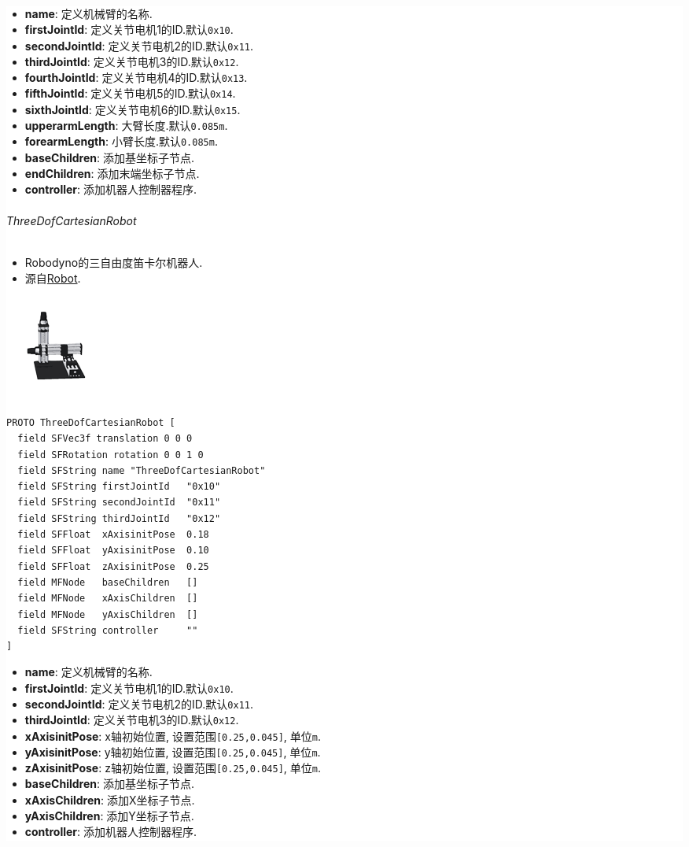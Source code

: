 - **name**: 定义机械臂的名称.
- **firstJointId**: 定义关节电机1的ID.默认`0x10`.
- **secondJointId**: 定义关节电机2的ID.默认`0x11`.
- **thirdJointId**: 定义关节电机3的ID.默认`0x12`.
- **fourthJointId**: 定义关节电机4的ID.默认`0x13`.
- **fifthJointId**: 定义关节电机5的ID.默认`0x14`.
- **sixthJointId**: 定义关节电机6的ID.默认`0x15`.
- **upperarmLength**: 大臂长度.默认`0.085m`.
- **forearmLength**: 小臂长度.默认`0.085m`.
- **baseChildren**: 添加基坐标子节点.
- **endChildren**: 添加末端坐标子节点.
- **controller**: 添加机器人控制器程序.

###### ThreeDofCartesianRobot
- Robodyno的三自由度笛卡尔机器人.
- 源自[Robot](https://cyberbotics.com/doc/reference/robot).

![ThreeDofCartesianRobot](./robots/icons/ThreeDofCartesianRobot.png)

```
PROTO ThreeDofCartesianRobot [
  field SFVec3f translation 0 0 0
  field SFRotation rotation 0 0 1 0
  field SFString name "ThreeDofCartesianRobot"
  field SFString firstJointId   "0x10"
  field SFString secondJointId  "0x11"
  field SFString thirdJointId   "0x12"
  field SFFloat  xAxisinitPose  0.18
  field SFFloat  yAxisinitPose  0.10
  field SFFloat  zAxisinitPose  0.25
  field MFNode   baseChildren   []
  field MFNode   xAxisChildren  []
  field MFNode   yAxisChildren  []
  field SFString controller     ""
]
```

- **name**: 定义机械臂的名称.
- **firstJointId**: 定义关节电机1的ID.默认`0x10`.
- **secondJointId**: 定义关节电机2的ID.默认`0x11`.
- **thirdJointId**: 定义关节电机3的ID.默认`0x12`.
- **xAxisinitPose**: x轴初始位置, 设置范围`[0.25,0.045]`, 单位`m`.
- **yAxisinitPose**: y轴初始位置, 设置范围`[0.25,0.045]`, 单位`m`.
- **zAxisinitPose**: z轴初始位置, 设置范围`[0.25,0.045]`, 单位`m`.
- **baseChildren**: 添加基坐标子节点.
- **xAxisChildren**: 添加X坐标子节点.
- **yAxisChildren**: 添加Y坐标子节点.
- **controller**: 添加机器人控制器程序.
